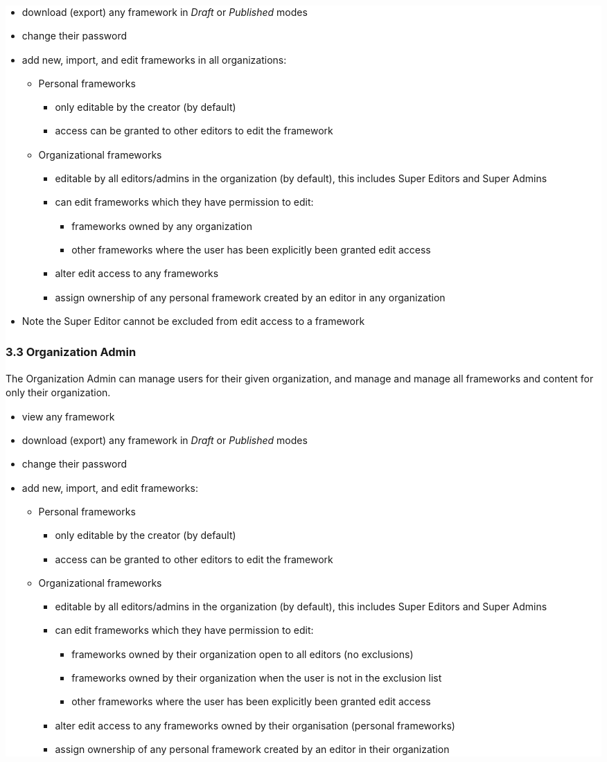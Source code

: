 * download (export) any framework in *Draft* or *Published* modes

* change their password

* add new, import, and edit frameworks in all organizations:

    * Personal frameworks

        * only editable by the creator (by default)

        * access can be granted to other editors to edit the framework

    * Organizational  frameworks

        * editable by all editors/admins in the organization (by default), this includes Super Editors and Super Admins

        * can edit frameworks which they have permission to edit:

            * frameworks owned by any organization

            * other frameworks where the user has been explicitly been granted edit access

        * alter edit access to any frameworks

        * assign ownership of any personal framework created by an editor in any organization

* Note the Super Editor cannot be excluded from edit access to a framework

### 3.3 Organization Admin

The Organization Admin can manage users for their given organization, and manage and manage all frameworks and content for only their organization.

* view any framework

* download (export) any framework in *Draft* or *Published* modes

* change their password

* add new, import, and edit frameworks:

    * Personal frameworks

        * only editable by the creator (by default)

        * access can be granted to other editors to edit the framework

    * Organizational  frameworks

        * editable by all editors/admins in the organization (by default), this includes Super Editors and Super Admins

        * can edit frameworks which they have permission to edit:

            * frameworks owned by their organization open to all editors (no exclusions)

            * frameworks owned by their organization when the user is not in the exclusion list

            * other frameworks where the user has been explicitly been granted edit access

        * alter edit access to any frameworks owned by their organisation (personal frameworks)

        * assign ownership of any personal framework created by an editor in their organization

